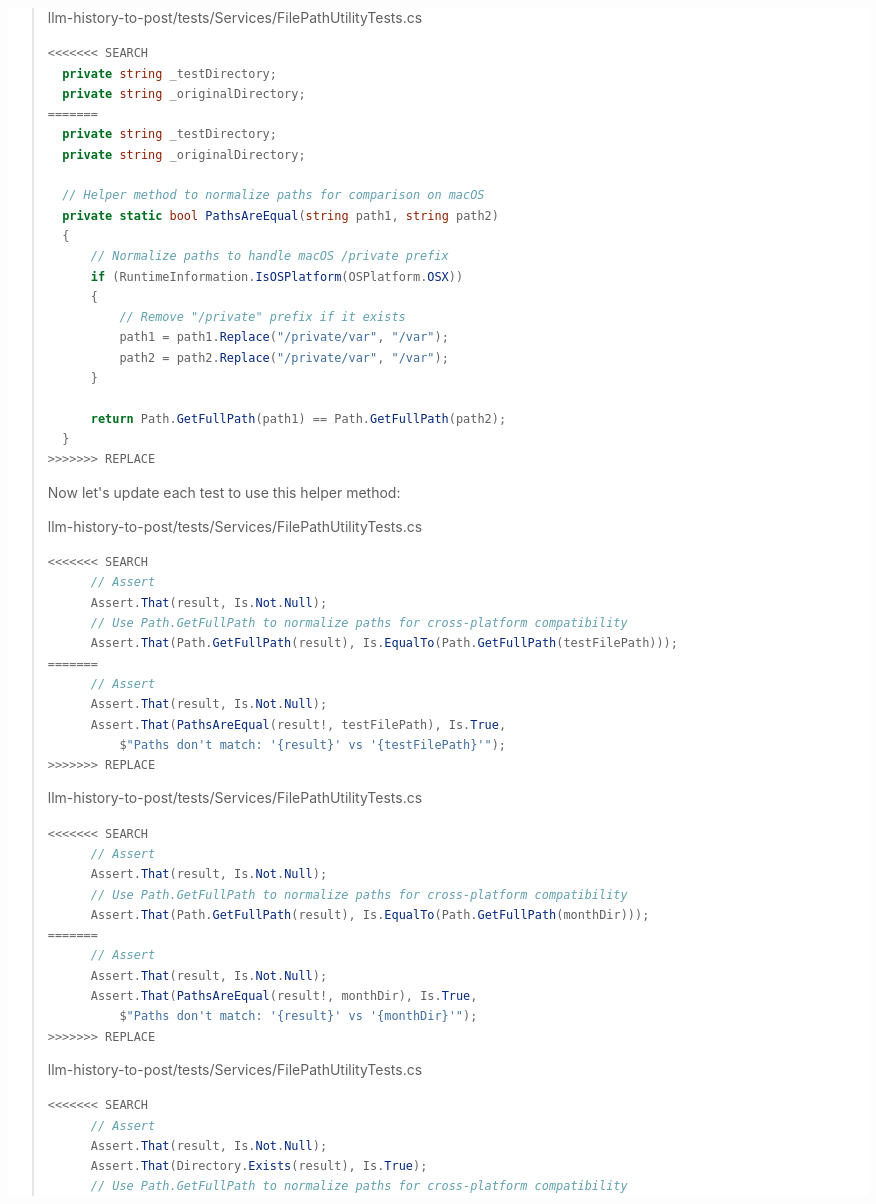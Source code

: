 > llm-history-to-post/tests/Services/FilePathUtilityTests.cs
> ```csharp
> <<<<<<< SEARCH
> 	private string _testDirectory;
> 	private string _originalDirectory;
> =======
> 	private string _testDirectory;
> 	private string _originalDirectory;
> 	
> 	// Helper method to normalize paths for comparison on macOS
> 	private static bool PathsAreEqual(string path1, string path2)
> 	{
> 		// Normalize paths to handle macOS /private prefix
> 		if (RuntimeInformation.IsOSPlatform(OSPlatform.OSX))
> 		{
> 			// Remove "/private" prefix if it exists
> 			path1 = path1.Replace("/private/var", "/var");
> 			path2 = path2.Replace("/private/var", "/var");
> 		}
> 		
> 		return Path.GetFullPath(path1) == Path.GetFullPath(path2);
> 	}
> >>>>>>> REPLACE
> ```
> 
> Now let's update each test to use this helper method:
> 
> llm-history-to-post/tests/Services/FilePathUtilityTests.cs
> ```csharp
> <<<<<<< SEARCH
> 		// Assert
> 		Assert.That(result, Is.Not.Null);
> 		// Use Path.GetFullPath to normalize paths for cross-platform compatibility
> 		Assert.That(Path.GetFullPath(result), Is.EqualTo(Path.GetFullPath(testFilePath)));
> =======
> 		// Assert
> 		Assert.That(result, Is.Not.Null);
> 		Assert.That(PathsAreEqual(result!, testFilePath), Is.True, 
> 			$"Paths don't match: '{result}' vs '{testFilePath}'");
> >>>>>>> REPLACE
> ```
> 
> llm-history-to-post/tests/Services/FilePathUtilityTests.cs
> ```csharp
> <<<<<<< SEARCH
> 		// Assert
> 		Assert.That(result, Is.Not.Null);
> 		// Use Path.GetFullPath to normalize paths for cross-platform compatibility
> 		Assert.That(Path.GetFullPath(result), Is.EqualTo(Path.GetFullPath(monthDir)));
> =======
> 		// Assert
> 		Assert.That(result, Is.Not.Null);
> 		Assert.That(PathsAreEqual(result!, monthDir), Is.True,
> 			$"Paths don't match: '{result}' vs '{monthDir}'");
> >>>>>>> REPLACE
> ```
> 
> llm-history-to-post/tests/Services/FilePathUtilityTests.cs
> ```csharp
> <<<<<<< SEARCH
> 		// Assert
> 		Assert.That(result, Is.Not.Null);
> 		Assert.That(Directory.Exists(result), Is.True);
> 		// Use Path.GetFullPath to normalize paths for cross-platform compatibility